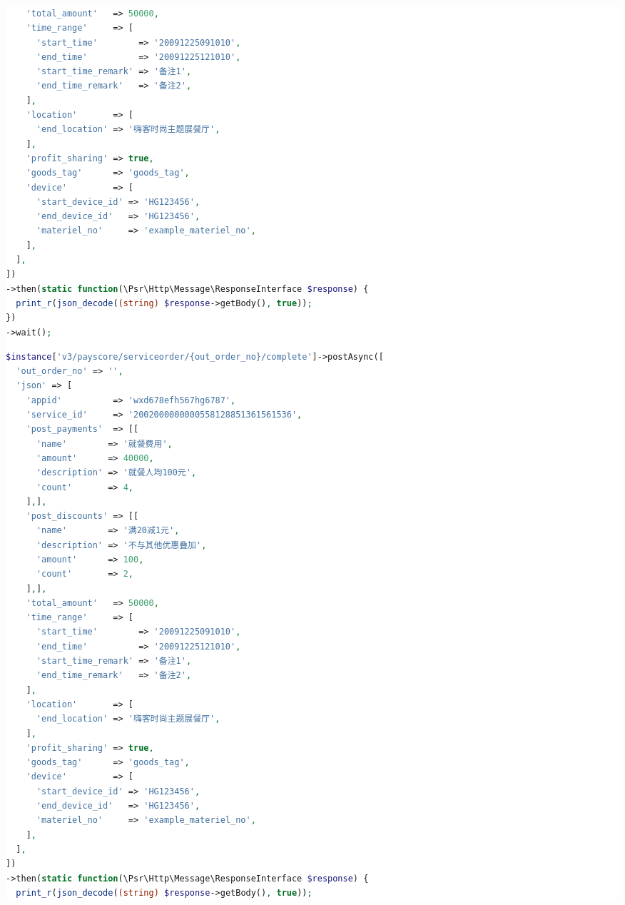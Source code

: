 ```php [异步声明式]
    'total_amount'   => 50000,
    'time_range'     => [
      'start_time'        => '20091225091010',
      'end_time'          => '20091225121010',
      'start_time_remark' => '备注1',
      'end_time_remark'   => '备注2',
    ],
    'location'       => [
      'end_location' => '嗨客时尚主题展餐厅',
    ],
    'profit_sharing' => true,
    'goods_tag'      => 'goods_tag',
    'device'         => [
      'start_device_id' => 'HG123456',
      'end_device_id'   => 'HG123456',
      'materiel_no'     => 'example_materiel_no',
    ],
  ],
])
->then(static function(\Psr\Http\Message\ResponseInterface $response) {
  print_r(json_decode((string) $response->getBody(), true));
})
->wait();
```

```php [异步属性式]
$instance['v3/payscore/serviceorder/{out_order_no}/complete']->postAsync([
  'out_order_no' => '',
  'json' => [
    'appid'          => 'wxd678efh567hg6787',
    'service_id'     => '2002000000000558128851361561536',
    'post_payments'  => [[
      'name'        => '就餐费用',
      'amount'      => 40000,
      'description' => '就餐人均100元',
      'count'       => 4,
    ],],
    'post_discounts' => [[
      'name'        => '满20减1元',
      'description' => '不与其他优惠叠加',
      'amount'      => 100,
      'count'       => 2,
    ],],
    'total_amount'   => 50000,
    'time_range'     => [
      'start_time'        => '20091225091010',
      'end_time'          => '20091225121010',
      'start_time_remark' => '备注1',
      'end_time_remark'   => '备注2',
    ],
    'location'       => [
      'end_location' => '嗨客时尚主题展餐厅',
    ],
    'profit_sharing' => true,
    'goods_tag'      => 'goods_tag',
    'device'         => [
      'start_device_id' => 'HG123456',
      'end_device_id'   => 'HG123456',
      'materiel_no'     => 'example_materiel_no',
    ],
  ],
])
->then(static function(\Psr\Http\Message\ResponseInterface $response) {
  print_r(json_decode((string) $response->getBody(), true));
```